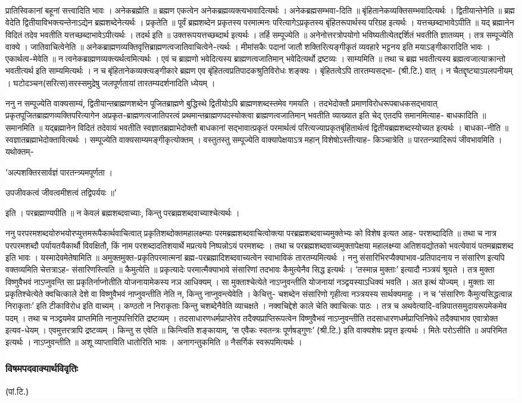 प्रातिस्विकानां बहूनां सत्त्वादिति भावः । अनेकब्रह्मेति ॥ ब्रह्मण एकत्वेन अनेकब्रह्मव्यक्त्यभावादित्यर्थः । अनेकब्रह्मसम्भवा-दिति ॥ बृंहितानेकव्यक्तिसम्भवादित्यर्थः । द्वितीयान्तेनेति ॥ ब्रह्म वेदेति द्वितीयाविभक्त्यन्तेनाऽद्येन ब्रह्मशब्देनेत्यर्थः । प्रकृतेति ॥ पूर्वं ब्रह्मशब्देन प्रकृतस्य परमात्मनः परित्यागेऽप्रकृतस्य बृंहितरूपार्थस्य परिग्रह इत्यर्थः । यत्तच्छब्दाभावेऽपीति ॥ यद् ब्रह्मानेन विदितं तदेव भवतीति यत्तच्छब्दाभावेऽपीत्यर्थः । तदर्थ इति ॥ उक्तरूपयत्तच्छब्दार्थ इत्यर्थः । तर्हि सम्पूज्येति ॥ अनेनोत्तरत्रोपयोगो भविष्यतीत्येतद्दर्शितं भवतीति ज्ञातव्यम् । तत्र सम्पूज्येति वाक्ये । जातिवाचित्वेनेति ॥ अनेकब्राह्मणव्यक्तिवृत्तिब्राह्मणत्वजातिवाचित्वेने-त्यर्थः । मीमांसकैः पदानां जातौ शक्तिरित्यङ्गीकृतं व्यवहारे भट्टनय इति मयाऽङ्गीकारादिति भावः । एकार्थत्व-मेवेति ॥ न त्वनेकब्राह्मणव्यक्त्यर्थत्वमित्यर्थः । एवं च ब्राह्मणो भवेदित्यस्य ब्राह्मणत्वजातिमान् भवेदित्यर्थो द्रष्टव्यः । साम्यमिति ॥ तथा च ब्रह्म भवतीत्यस्य ब्रह्मत्वजात्याक्रान्तो भवतीत्यर्थ इति साम्यमित्यर्थः । न च बृंहितानेकव्यक्त्यङ्गीकारे ब्रह्मण एव बृंहितत्वप्रतिपादकश्रुतिविरोधः शङ्क्यः । बृंहितत्वेऽपि तारतम्यसद्भा- (श्री.टि.) वात् । न चैतद्दृष्ट्याऽपलपनीयम् । घटोदञ्चन(सरित्स)सरस्समुद्रेषु जलपूर्णतायां तारतम्यदर्शनादिति ध्येयम् ।

ननु न सम्पूज्येति वाक्यसाम्यं, द्वितीयान्तब्राह्मणशब्देन पूजितब्राह्मणे बुद्धिस्थे द्वितीयोऽपि ब्राह्मणशब्दस्तमेव गमयति । तदभेदोक्तौ प्रमाणविरोधरूपबाधकसद्भावात् प्रकृतपूजितब्राह्मणव्यक्तिपरित्यागेन अप्रकृत-ब्राह्मणत्वजातिपरत्वं प्रथमान्तब्राह्मणपदस्योक्त्वा ब्राह्मणत्वजातिमान् भवतीति व्याख्यात इति चेद् एतदपि समानमित्याह- बाधकादिति ॥ समानमिति ॥ यद्ब्रह्मानेन विदितं तदेवायं भवतीति स्वज्ञातब्रह्माभेदोक्तौ बाधकानां सद्भावात्प्रकृतं परमार्थत्वं परित्यज्याप्रकृतबृंहितार्थत्वं द्वितीयब्रह्मशब्दस्योच्यत इत्यर्थः । बाधका-नीति ॥ स्वज्ञातब्रह्माभेदोक्तावित्यर्थः । सम्पूज्येति वाक्यसाम्यमङ्गीकृत्योक्तम् । वस्तुतस्तु सम्पूज्येति वाक्यापेक्षयाऽत्र महान् विशेषोऽस्तीत्याह- किञ्चात्रेति ॥ पारतन्त्र्यादिरूपं जीवभावमिति । यथोक्तम्-

‘अल्पशक्तिरसार्वज्ञं पारतन्त्र्यमपूर्णता ।

उपजीवकत्वं जीवत्वमीशत्वं तद्विपर्ययः ॥’

इति । परब्रह्माण्यपीति ॥ न केवलं ब्रह्मशब्दवाच्याः, किन्तु परब्रह्मशब्दवाच्याश्चेत्यर्थः ।

ननु परपरमशब्दयोरुभयोरप्युत्तमरूपैकार्थवाचित्वात् प्रकृतिशब्दोक्तमहालक्ष्म्याः परमब्रह्मशब्दवाचित्वोक्त्या परब्रह्मशब्दवाच्यमुक्तेभ्यः को विशेष इत्यत आह- परशब्दादिति ॥ तथा च नात्र परपरमशब्दौ पर्यायतयैकार्थौ विवक्षितौ, किं नाम परशब्दादतिशयार्थे मप्रत्यये निष्पन्नोऽयं परमशब्दः । तथा च परब्रह्मशब्दवाच्यमुक्तापेक्षया महालक्ष्म्या अतिशयद्योतको भवत्येवायं पतमब्रह्मशब्द इति भावः । यस्मादेवमेतेषामिति ॥ अमुक्तमुक्त-प्रकृतिपरमात्मनां ब्रह्म-परब्रह्मादिशब्दवाच्यत्वेन स्वाभाविकं तारतम्यमित्यर्थः । ननु संसारिभिरप्यैक्याभाव-प्रतिपादनाय न संसारिण इत्यपि वक्तव्यमिति चेत्तत्राऽह- संसारिणस्त्विति ॥ कैमुत्येति ॥ प्रकृत्यादेः परमात्मैक्याभावे संसारिणां तदभावः कैमुत्येनैव सिद्ध इत्यर्थः । ‘तस्मान्न मुक्ताः’ इत्यादौ नञ्त्रयं श्रूयते । तत्र मुक्ता विष्णुवैभवं नाऽप्नुवन्ति सा प्रकृतिर्नाप्नोतीति योजनायामेकस्य नञ आधिक्यम् । सा मुक्ताश्चेत्येते नाऽप्नुवन्तीति योजनायां नञ्द्वयस्याऽधिक्यं भवति । अत इत्थं योज्यम् । मुक्ताः सा प्रकृतिश्चेत्येते क्वचित्काले देशे वा विष्णुवैभवं नाप्नुवन्तीति नेति न, किन्तु नाप्नुवन्त्येवेति । केचित्तु- चशब्देन संसारिणो गृहीत्वा नञ्त्रयस्य सार्थक्यमाहुः । न च ‘संसारिणः कैमुत्यसिद्धत्वान्न निराकृताः’ इति टीकाविरोध इति वाच्यम् । कण्ठतो न निराकृताः किन्तु चशब्देनैवेति व्याचक्षते । नक्वचिद्देशे काले चेति क्वाचित्कः पाठः । तत्र च अथवेत्यादि-वन्निपातसमुदायरूपमेकमेव पदम् । तथा च नञ्द्वयमेव प्राप्तमिति नानुपपत्तिरिति द्रष्टव्यम् । तदसाधारणधर्मप्राप्तेरेव तदैक्यप्राप्तिरूपत्वेन विष्णुवैभवं नाऽप्नुवन्तीति तदसाधारणधर्मप्राप्तिनिषेधे तदैक्याभाव एवात्रोक्त इत्यव-धेयम् । एवमुत्तरत्रापि द्रष्टव्यम् । किन्तु स एवेति ॥ किन्त्विति शङ्कायाम्, ‘स एवैकः स्वतन्त्रः पूर्णषड्गुणः’ (श्री.टि.) इति वाक्यशेषः प्रवृत्त इत्यर्थः । मितेः परोऽसीति ॥ अपरिमित इत्यर्थः । नाऽप्नुवन्तीति ॥ अशू व्याप्ताविति धातोरिति भावः । अनागन्तुकमिति ॥ नैसर्गिकं स्वरूपमित्यर्थः ।

### **विषमपदवाक्यार्थविवृतिः**

(पां.टि.)
